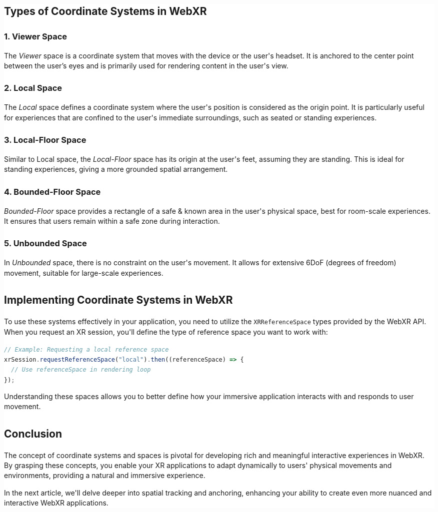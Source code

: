 ## Types of Coordinate Systems in WebXR

### 1. **Viewer Space**

The _Viewer_ space is a coordinate system that moves with the device or the user's headset. It is anchored to the center point between the user’s eyes and is primarily used for rendering content in the user's view.

### 2. **Local Space**

The _Local_ space defines a coordinate system where the user's position is considered as the origin point. It is particularly useful for experiences that are confined to the user's immediate surroundings, such as seated or standing experiences.

### 3. **Local-Floor Space**

Similar to Local space, the _Local-Floor_ space has its origin at the user's feet, assuming they are standing. This is ideal for standing experiences, giving a more grounded spatial arrangement.

### 4. **Bounded-Floor Space**

_Bounded-Floor_ space provides a rectangle of a safe & known area in the user's physical space, best for room-scale experiences. It ensures that users remain within a safe zone during interaction.

### 5. **Unbounded Space**

In _Unbounded_ space, there is no constraint on the user's movement. It allows for extensive 6DoF (degrees of freedom) movement, suitable for large-scale experiences.

## Implementing Coordinate Systems in WebXR

To use these systems effectively in your application, you need to utilize the `XRReferenceSpace` types provided by the WebXR API. When you request an XR session, you'll define the type of reference space you want to work with:

```javascript
// Example: Requesting a local reference space
xrSession.requestReferenceSpace("local").then((referenceSpace) => {
  // Use referenceSpace in rendering loop
});
```

Understanding these spaces allows you to better define how your immersive application interacts with and responds to user movement.

## Conclusion

The concept of coordinate systems and spaces is pivotal for developing rich and meaningful interactive experiences in WebXR. By grasping these concepts, you enable your XR applications to adapt dynamically to users' physical movements and environments, providing a natural and immersive experience.

In the next article, we'll delve deeper into spatial tracking and anchoring, enhancing your ability to create even more nuanced and interactive WebXR applications.
